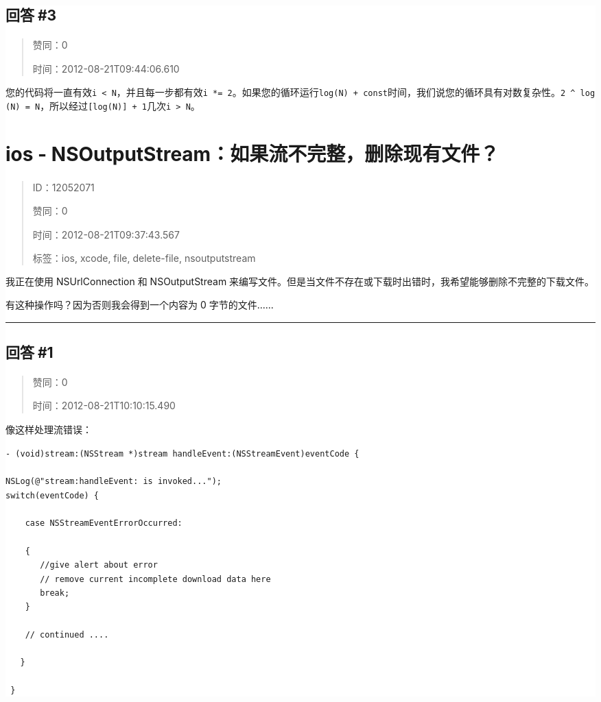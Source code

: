 ## 回答 #3

> 赞同：0
> 
> 时间：2012-08-21T09:44:06.610

您的代码将一直有效`i < N`，并且每一步都有效`i *= 2`。如果您的循环运行`log(N) + const`时间，我们说您的循环具有对数复杂性。`2 ^ log(N) = N`，所以经过`[log(N)] + 1`几次`i > N`。

# ios - NSOutputStream：如果流不完整，删除现有文件？

> ID：12052071
> 
> 赞同：0
> 
> 时间：2012-08-21T09:37:43.567
> 
> 标签：ios, xcode, file, delete-file, nsoutputstream

我正在使用 NSUrlConnection 和 NSOutputStream 来编写文件。但是当文件不存在或下载时出错时，我希望能够删除不完整的下载文件。

有这种操作吗？因为否则我会得到一个内容为 0 字节的文件......

* * *

## 回答 #1

> 赞同：0
> 
> 时间：2012-08-21T10:10:15.490

像这样处理流错误：

```
- (void)stream:(NSStream *)stream handleEvent:(NSStreamEvent)eventCode {

NSLog(@"stream:handleEvent: is invoked...");
switch(eventCode) {

    case NSStreamEventErrorOccurred:

    {
       //give alert about error
       // remove current incomplete download data here
       break;
    }

    // continued ....

   }

 } 
```
